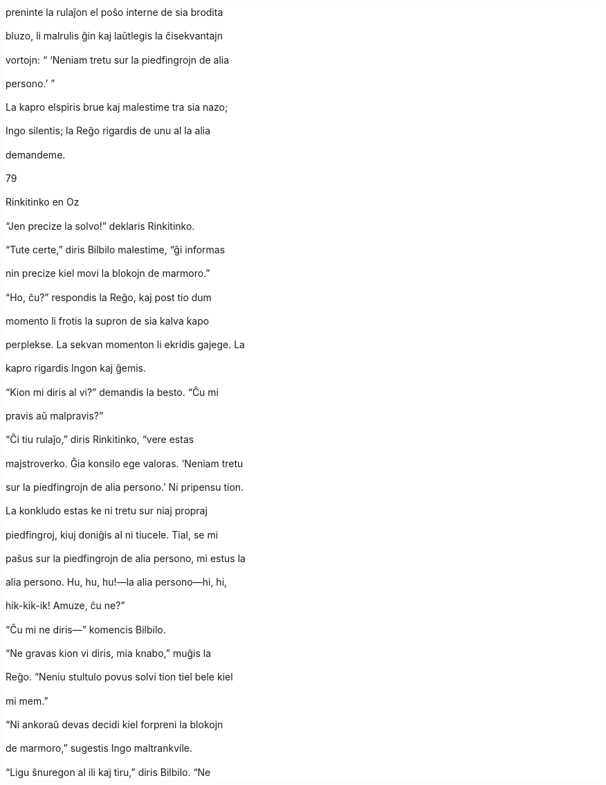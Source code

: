 preninte la rulaĵon el poŝo interne de sia brodita

bluzo, li malrulis ĝin kaj laŭtlegis la ĉisekvantajn

vortojn: “ ‘Neniam tretu sur la piedfingrojn de alia

persono.’ ” 

La kapro elspiris brue kaj malestime tra sia nazo; 

Ingo silentis; la Reĝo rigardis de unu al la alia

demandeme. 

79

Rinkitinko en Oz

“Jen precize la solvo\!” deklaris Rinkitinko. 

“Tute certe,” diris Bilbilo malestime, “ĝi informas

nin precize kiel movi la blokojn de marmoro.” 

“Ho, ĉu?” respondis la Reĝo, kaj post tio dum

momento li frotis la supron de sia kalva kapo

perplekse. La sekvan momenton li ekridis gajege. La

kapro rigardis Ingon kaj ĝemis. 

“Kion mi diris al vi?” demandis la besto. “Ĉu mi

pravis aŭ malpravis?” 

“Ĉi tiu rulaĵo,” diris Rinkitinko, “vere estas

majstroverko. Ĝia konsilo ege valoras. ‘Neniam tretu

sur la piedfingrojn de alia persono.’ Ni pripensu tion. 

La konkludo estas ke ni tretu sur niaj propraj

piedfingroj, kiuj doniĝis al ni tiucele. Tial, se mi

paŝus sur la piedfingrojn de alia persono, mi estus la

alia persono. Hu, hu, hu\!—la alia persono—hi, hi, 

hik-kik-ik\! Amuze, ĉu ne?” 

“Ĉu mi ne diris—” komencis Bilbilo. 

“Ne gravas kion vi diris, mia knabo,” muĝis la

Reĝo. “Neniu stultulo povus solvi tion tiel bele kiel

mi mem.” 

“Ni ankoraŭ devas decidi kiel forpreni la blokojn

de marmoro,” sugestis Ingo maltrankvile. 

“Ligu ŝnuregon al ili kaj tiru,” diris Bilbilo. “Ne

